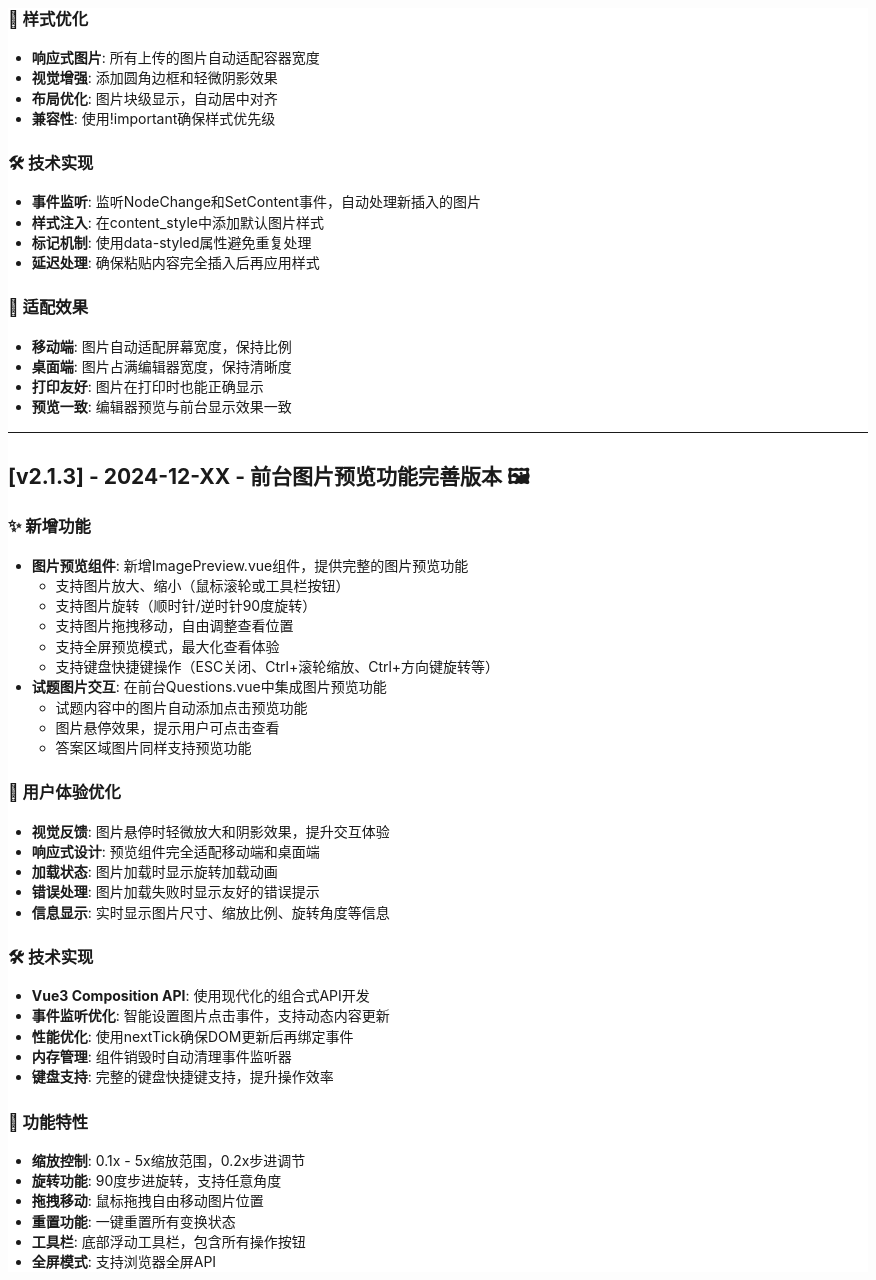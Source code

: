 ### 🎨 样式优化
- **响应式图片**: 所有上传的图片自动适配容器宽度
- **视觉增强**: 添加圆角边框和轻微阴影效果
- **布局优化**: 图片块级显示，自动居中对齐
- **兼容性**: 使用!important确保样式优先级

### 🛠️ 技术实现
- **事件监听**: 监听NodeChange和SetContent事件，自动处理新插入的图片
- **样式注入**: 在content_style中添加默认图片样式
- **标记机制**: 使用data-styled属性避免重复处理
- **延迟处理**: 确保粘贴内容完全插入后再应用样式

### 📱 适配效果
- **移动端**: 图片自动适配屏幕宽度，保持比例
- **桌面端**: 图片占满编辑器宽度，保持清晰度
- **打印友好**: 图片在打印时也能正确显示
- **预览一致**: 编辑器预览与前台显示效果一致

---

## [v2.1.3] - 2024-12-XX - 前台图片预览功能完善版本 🖼️

### ✨ 新增功能
- **图片预览组件**: 新增ImagePreview.vue组件，提供完整的图片预览功能
  - 支持图片放大、缩小（鼠标滚轮或工具栏按钮）
  - 支持图片旋转（顺时针/逆时针90度旋转）
  - 支持图片拖拽移动，自由调整查看位置
  - 支持全屏预览模式，最大化查看体验
  - 支持键盘快捷键操作（ESC关闭、Ctrl+滚轮缩放、Ctrl+方向键旋转等）
- **试题图片交互**: 在前台Questions.vue中集成图片预览功能
  - 试题内容中的图片自动添加点击预览功能
  - 图片悬停效果，提示用户可点击查看
  - 答案区域图片同样支持预览功能

### 🎨 用户体验优化
- **视觉反馈**: 图片悬停时轻微放大和阴影效果，提升交互体验
- **响应式设计**: 预览组件完全适配移动端和桌面端
- **加载状态**: 图片加载时显示旋转加载动画
- **错误处理**: 图片加载失败时显示友好的错误提示
- **信息显示**: 实时显示图片尺寸、缩放比例、旋转角度等信息

### 🛠️ 技术实现
- **Vue3 Composition API**: 使用现代化的组合式API开发
- **事件监听优化**: 智能设置图片点击事件，支持动态内容更新
- **性能优化**: 使用nextTick确保DOM更新后再绑定事件
- **内存管理**: 组件销毁时自动清理事件监听器
- **键盘支持**: 完整的键盘快捷键支持，提升操作效率

### 📱 功能特性
- **缩放控制**: 0.1x - 5x缩放范围，0.2x步进调节
- **旋转功能**: 90度步进旋转，支持任意角度
- **拖拽移动**: 鼠标拖拽自由移动图片位置
- **重置功能**: 一键重置所有变换状态
- **工具栏**: 底部浮动工具栏，包含所有操作按钮
- **全屏模式**: 支持浏览器全屏API
